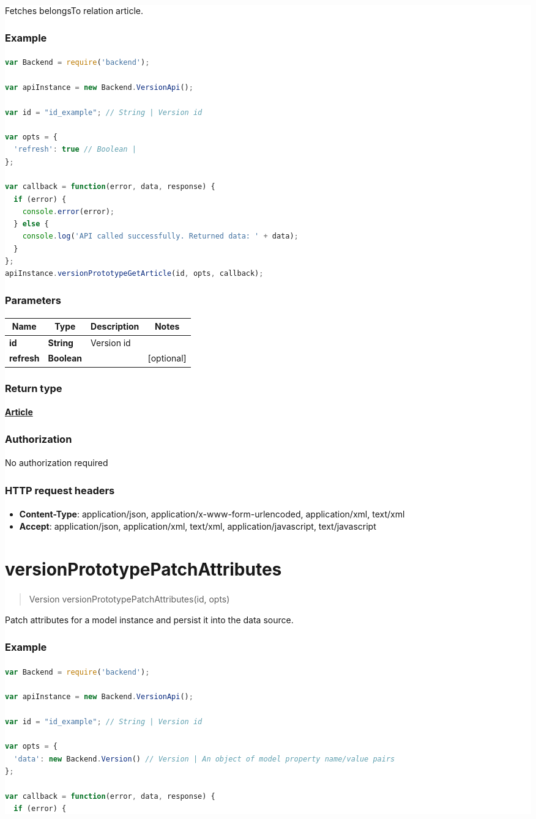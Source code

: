 Fetches belongsTo relation article.

### Example
```javascript
var Backend = require('backend');

var apiInstance = new Backend.VersionApi();

var id = "id_example"; // String | Version id

var opts = { 
  'refresh': true // Boolean | 
};

var callback = function(error, data, response) {
  if (error) {
    console.error(error);
  } else {
    console.log('API called successfully. Returned data: ' + data);
  }
};
apiInstance.versionPrototypeGetArticle(id, opts, callback);
```

### Parameters

Name | Type | Description  | Notes
------------- | ------------- | ------------- | -------------
 **id** | **String**| Version id | 
 **refresh** | **Boolean**|  | [optional] 

### Return type

[**Article**](Article.md)

### Authorization

No authorization required

### HTTP request headers

 - **Content-Type**: application/json, application/x-www-form-urlencoded, application/xml, text/xml
 - **Accept**: application/json, application/xml, text/xml, application/javascript, text/javascript

<a name="versionPrototypePatchAttributes"></a>
# **versionPrototypePatchAttributes**
> Version versionPrototypePatchAttributes(id, opts)

Patch attributes for a model instance and persist it into the data source.

### Example
```javascript
var Backend = require('backend');

var apiInstance = new Backend.VersionApi();

var id = "id_example"; // String | Version id

var opts = { 
  'data': new Backend.Version() // Version | An object of model property name/value pairs
};

var callback = function(error, data, response) {
  if (error) {
```